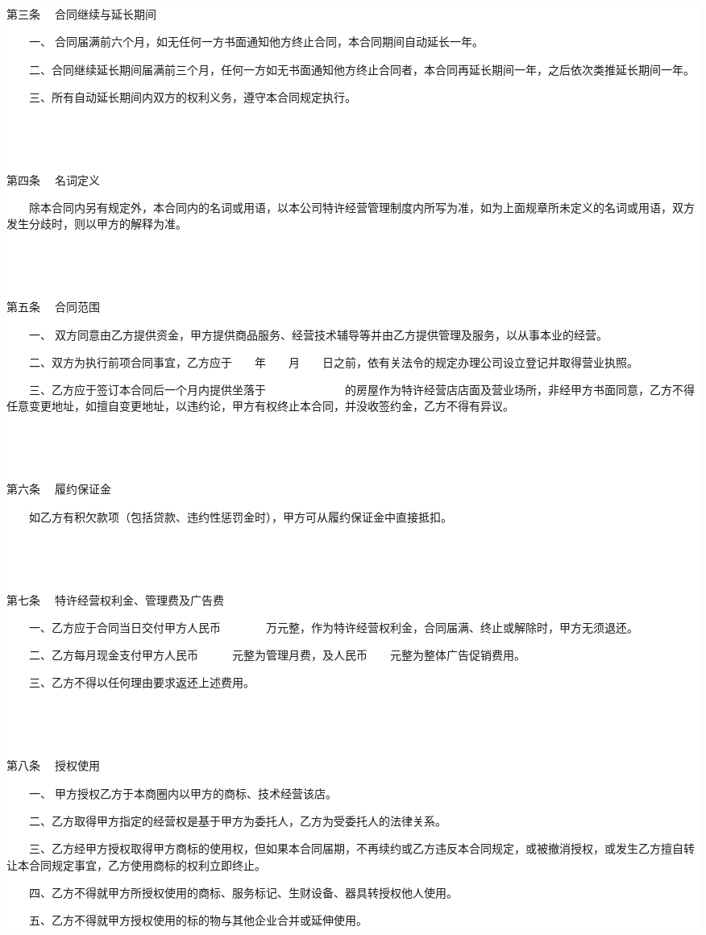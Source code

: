 第三条
　合同继续与延长期间

　　一、 合同届满前六个月，如无任何一方书面通知他方终止合同，本合同期间自动延长一年。

　　二、合同继续延长期间届满前三个月，任何一方如无书面通知他方终止合同者，本合同再延长期间一年，之后依次类推延长期间一年。

　　三、所有自动延长期间内双方的权利义务，遵守本合同规定执行。

　　

　　

第四条
　名词定义

　　除本合同内另有规定外，本合同内的名词或用语，以本公司特许经营管理制度内所写为准，如为上面规章所未定义的名词或用语，双方发生分歧时，则以甲方的解释为准。

　　

　　

第五条
　合同范围

　　一、 双方同意由乙方提供资金，甲方提供商品服务、经营技术辅导等并由乙方提供管理及服务，以从事本业的经营。

　　二、双方为执行前项合同事宜，乙方应于　　年　　月　　日之前，依有关法令的规定办理公司设立登记并取得营业执照。

　　三、乙方应于签订本合同后一个月内提供坐落于　　　　　　　的房屋作为特许经营店店面及营业场所，非经甲方书面同意，乙方不得任意变更地址，如擅自变更地址，以违约论，甲方有权终止本合同，并没收签约金，乙方不得有异议。

　　

　　

第六条
　履约保证金

　　如乙方有积欠款项（包括贷款、违约性惩罚金时），甲方可从履约保证金中直接抵扣。

　　

　　

第七条
　特许经营权利金、管理费及广告费

　　一、乙方应于合同当日交付甲方人民币　　　　万元整，作为特许经营权利金，合同届满、终止或解除时，甲方无须退还。

　　二、乙方每月现金支付甲方人民币　　　元整为管理月费，及人民币　　元整为整体广告促销费用。

　　三、乙方不得以任何理由要求返还上述费用。

　　

　　

第八条
　授权使用

　　一、 甲方授权乙方于本商圈内以甲方的商标、技术经营该店。

　　二、乙方取得甲方指定的经营权是基于甲方为委托人，乙方为受委托人的法律关系。

　　三、乙方经甲方授权取得甲方商标的使用权，但如果本合同届期，不再续约或乙方违反本合同规定，或被撤消授权，或发生乙方擅自转让本合同规定事宜，乙方使用商标的权利立即终止。

　　四、乙方不得就甲方所授权使用的商标、服务标记、生财设备、器具转授权他人使用。

　　五、乙方不得就甲方授权使用的标的物与其他企业合并或延伸使用。
